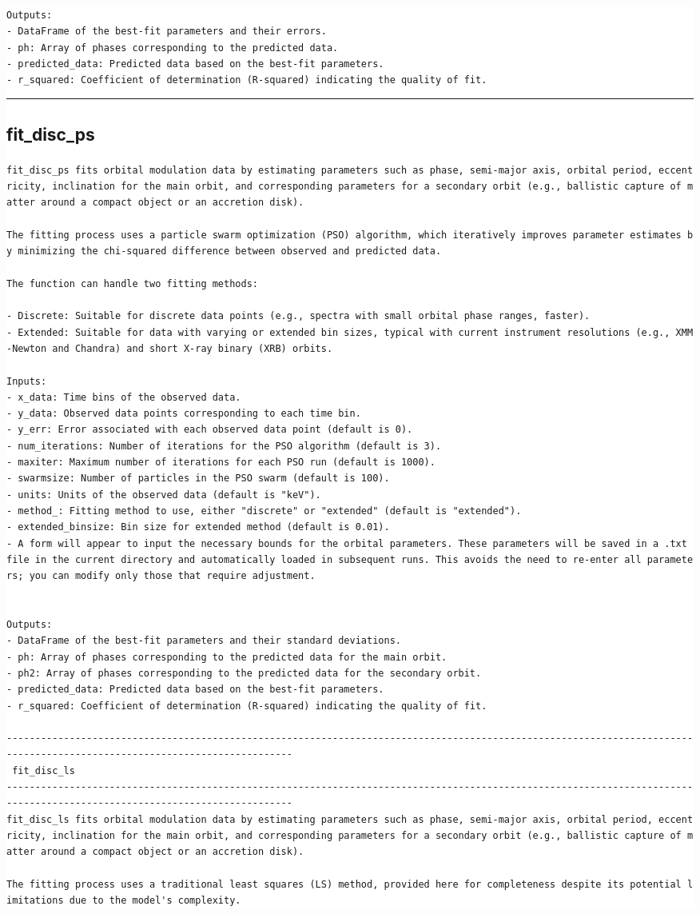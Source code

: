 
    Outputs:
    - DataFrame of the best-fit parameters and their errors.
    - ph: Array of phases corresponding to the predicted data.
    - predicted_data: Predicted data based on the best-fit parameters.
    - r_squared: Coefficient of determination (R-squared) indicating the quality of fit.

 -------------------------------------------------------------------------------------------------------------------------------------------------------------------------
 fit_disc_ps
 --------------------------------------------------------------------------------------------------------------------------------------------------------------------------
    fit_disc_ps fits orbital modulation data by estimating parameters such as phase, semi-major axis, orbital period, eccentricity, inclination for the main orbit, and corresponding parameters for a secondary orbit (e.g., ballistic capture of matter around a compact object or an accretion disk).

    The fitting process uses a particle swarm optimization (PSO) algorithm, which iteratively improves parameter estimates by minimizing the chi-squared difference between observed and predicted data.

    The function can handle two fitting methods:

    - Discrete: Suitable for discrete data points (e.g., spectra with small orbital phase ranges, faster).
    - Extended: Suitable for data with varying or extended bin sizes, typical with current instrument resolutions (e.g., XMM-Newton and Chandra) and short X-ray binary (XRB) orbits.

    Inputs:
    - x_data: Time bins of the observed data.
    - y_data: Observed data points corresponding to each time bin.
    - y_err: Error associated with each observed data point (default is 0).
    - num_iterations: Number of iterations for the PSO algorithm (default is 3).
    - maxiter: Maximum number of iterations for each PSO run (default is 1000).
    - swarmsize: Number of particles in the PSO swarm (default is 100).
    - units: Units of the observed data (default is "keV").
    - method_: Fitting method to use, either "discrete" or "extended" (default is "extended").
    - extended_binsize: Bin size for extended method (default is 0.01).
    - A form will appear to input the necessary bounds for the orbital parameters. These parameters will be saved in a .txt file in the current directory and automatically loaded in subsequent runs. This avoids the need to re-enter all parameters; you can modify only those that require adjustment.


    Outputs:
    - DataFrame of the best-fit parameters and their standard deviations.
    - ph: Array of phases corresponding to the predicted data for the main orbit.
    - ph2: Array of phases corresponding to the predicted data for the secondary orbit.
    - predicted_data: Predicted data based on the best-fit parameters.
    - r_squared: Coefficient of determination (R-squared) indicating the quality of fit.

    --------------------------------------------------------------------------------------------------------------------------------------------------------------------------
     fit_disc_ls
    --------------------------------------------------------------------------------------------------------------------------------------------------------------------------
    fit_disc_ls fits orbital modulation data by estimating parameters such as phase, semi-major axis, orbital period, eccentricity, inclination for the main orbit, and corresponding parameters for a secondary orbit (e.g., ballistic capture of matter around a compact object or an accretion disk).

    The fitting process uses a traditional least squares (LS) method, provided here for completeness despite its potential limitations due to the model's complexity.
